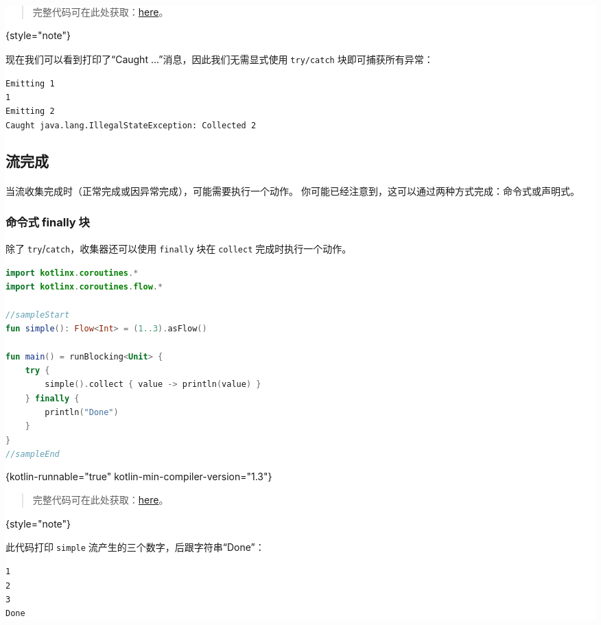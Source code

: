 > 完整代码可在此处获取：[here](https://github.com/Kotlin/kotlinx.coroutines/blob/master/kotlinx-coroutines-core/jvm/test/guide/example-flow-30.kt)。
>
{style="note"} 
 
现在我们可以看到打印了“Caught ...”消息，因此我们无需显式使用 `try/catch` 块即可捕获所有异常：

```text 
Emitting 1
1
Emitting 2
Caught java.lang.IllegalStateException: Collected 2
```



## 流完成

当流收集完成时（正常完成或因异常完成），可能需要执行一个动作。
你可能已经注意到，这可以通过两种方式完成：命令式或声明式。

### 命令式 finally 块

除了 `try`/`catch`，收集器还可以使用 `finally` 块在 `collect` 完成时执行一个动作。

```kotlin
import kotlinx.coroutines.*
import kotlinx.coroutines.flow.*

//sampleStart
fun simple(): Flow<Int> = (1..3).asFlow()

fun main() = runBlocking<Unit> {
    try {
        simple().collect { value -> println(value) }
    } finally {
        println("Done")
    }
}            
//sampleEnd
```
{kotlin-runnable="true" kotlin-min-compiler-version="1.3"}

> 完整代码可在此处获取：[here](https://github.com/Kotlin/kotlinx.coroutines/blob/master/kotlinx-coroutines-core/jvm/test/guide/example-flow-31.kt)。
>
{style="note"} 

此代码打印 `simple` 流产生的三个数字，后跟字符串“Done”：

```text
1
2
3
Done
```
